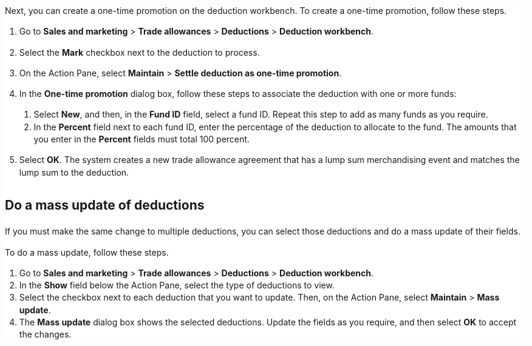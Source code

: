 Next, you can create a one-time promotion on the deduction workbench. To create a one-time promotion, follow these steps.

1. Go to **Sales and marketing** \> **Trade allowances** \> **Deductions** \> **Deduction workbench**.
1. Select the **Mark** checkbox next to the deduction to process.
1. On the Action Pane, select **Maintain** \> **Settle deduction as one-time promotion**.
1. In the **One-time promotion** dialog box, follow these steps to associate the deduction with one or more funds:

    1. Select **New**, and then, in the **Fund ID** field, select a fund ID. Repeat this step to add as many funds as you require.
    1. In the **Percent** field next to each fund ID, enter the percentage of the deduction to allocate to the fund. The amounts that you enter in the **Percent** fields must total 100 percent.

1. Select **OK**. The system creates a new trade allowance agreement that has a lump sum merchandising event and matches the lump sum to the deduction.

## Do a mass update of deductions

If you must make the same change to multiple deductions, you can select those deductions and do a mass update of their fields.

To do a mass update, follow these steps.

1. Go to **Sales and marketing** \> **Trade allowances** \> **Deductions** \> **Deduction workbench**.
1. In the **Show** field below the Action Pane, select the type of deductions to view.
1. Select the checkbox next to each deduction that you want to update. Then, on the Action Pane, select **Maintain** \> **Mass update**.
1. The **Mass update** dialog box shows the selected deductions. Update the fields as you require, and then select **OK** to accept the changes.
